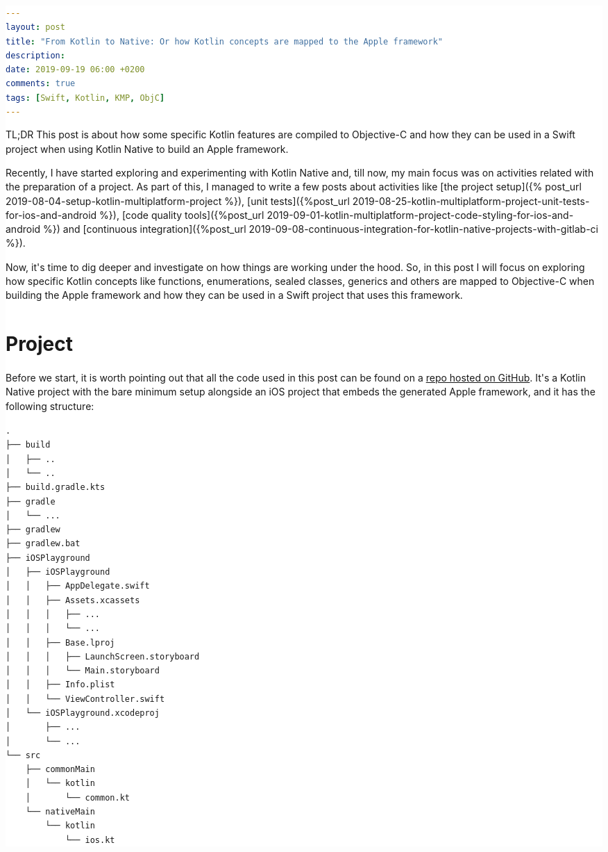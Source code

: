 ```yaml
---
layout: post
title: "From Kotlin to Native: Or how Kotlin concepts are mapped to the Apple framework"
description: 
date: 2019-09-19 06:00 +0200
comments: true
tags: [Swift, Kotlin, KMP, ObjC]
---
```


TL;DR This post is about how some specific Kotlin features are compiled to Objective-C and how they can be used in a Swift project when using Kotlin Native to build an Apple framework.

Recently, I have started exploring and experimenting with Kotlin Native and, till now, my main focus was on activities related with the preparation of a project. As part of this, I managed to write a few posts about activities like [the project setup]({% post_url 2019-08-04-setup-kotlin-multiplatform-project %}), [unit tests]({%post_url 2019-08-25-kotlin-multiplatform-project-unit-tests-for-ios-and-android %}), [code quality tools]({%post_url 2019-09-01-kotlin-multiplatform-project-code-styling-for-ios-and-android %}) and [continuous integration]({%post_url 2019-09-08-continuous-integration-for-kotlin-native-projects-with-gitlab-ci %}). 

Now, it's time to dig deeper and investigate on how things are working under the hood. So, in this post I will focus on exploring how specific Kotlin concepts like functions, enumerations, sealed classes, generics and others are mapped to Objective-C when building the Apple framework and how they can be used in a Swift project that uses this framework.

# Project

Before we start, it is worth pointing out that all the code used in this post can be found on a [repo hosted on GitHub](https://github.com/diamantidis/KNPlayground). It's a Kotlin Native project with the bare minimum setup alongside an iOS project that embeds the generated Apple framework, and it has the following structure:
```
.
├── build
│   ├── ..
│   └── ..
├── build.gradle.kts
├── gradle
│   └── ...
├── gradlew
├── gradlew.bat
├── iOSPlayground
│   ├── iOSPlayground
│   │   ├── AppDelegate.swift
│   │   ├── Assets.xcassets
│   │   │   ├── ...
│   │   │   └── ...
│   │   ├── Base.lproj
│   │   │   ├── LaunchScreen.storyboard
│   │   │   └── Main.storyboard
│   │   ├── Info.plist
│   │   └── ViewController.swift
│   └── iOSPlayground.xcodeproj
│       ├── ...
│       └── ...
└── src
    ├── commonMain
    │   └── kotlin
    │       └── common.kt
    └── nativeMain
        └── kotlin
            └── ios.kt
```